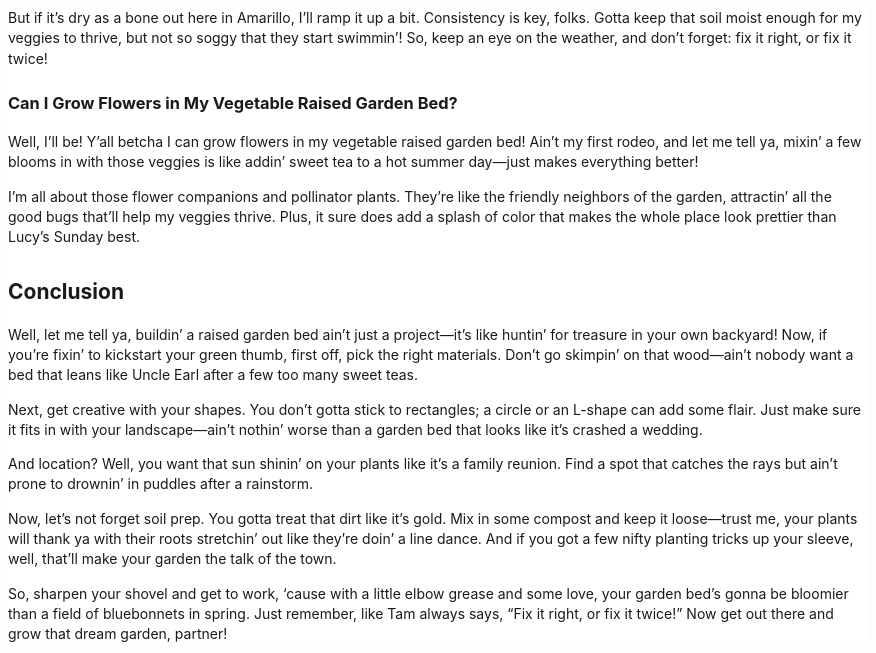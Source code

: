But if it’s dry as a bone out here in Amarillo, I’ll ramp it up a bit. Consistency is key, folks. Gotta keep that soil moist enough for my veggies to thrive, but not so soggy that they start swimmin’! So, keep an eye on the weather, and don’t forget: fix it right, or fix it twice!

### Can I Grow Flowers in My Vegetable Raised Garden Bed?

Well, I’ll be! Y’all betcha I can grow flowers in my vegetable raised garden bed! Ain’t my first rodeo, and let me tell ya, mixin’ a few blooms in with those veggies is like addin’ sweet tea to a hot summer day—just makes everything better!

I’m all about those flower companions and pollinator plants. They’re like the friendly neighbors of the garden, attractin’ all the good bugs that’ll help my veggies thrive. Plus, it sure does add a splash of color that makes the whole place look prettier than Lucy’s Sunday best.

## Conclusion

Well, let me tell ya, buildin’ a raised garden bed ain’t just a project—it’s like huntin’ for treasure in your own backyard! Now, if you’re fixin’ to kickstart your green thumb, first off, pick the right materials. Don’t go skimpin’ on that wood—ain’t nobody want a bed that leans like Uncle Earl after a few too many sweet teas.

Next, get creative with your shapes. You don’t gotta stick to rectangles; a circle or an L-shape can add some flair. Just make sure it fits in with your landscape—ain’t nothin’ worse than a garden bed that looks like it’s crashed a wedding.

And location? Well, you want that sun shinin’ on your plants like it’s a family reunion. Find a spot that catches the rays but ain’t prone to drownin’ in puddles after a rainstorm.

Now, let’s not forget soil prep. You gotta treat that dirt like it’s gold. Mix in some compost and keep it loose—trust me, your plants will thank ya with their roots stretchin’ out like they’re doin’ a line dance. And if you got a few nifty planting tricks up your sleeve, well, that’ll make your garden the talk of the town.

So, sharpen your shovel and get to work, ‘cause with a little elbow grease and some love, your garden bed’s gonna be bloomier than a field of bluebonnets in spring. Just remember, like Tam always says, “Fix it right, or fix it twice!” Now get out there and grow that dream garden, partner!